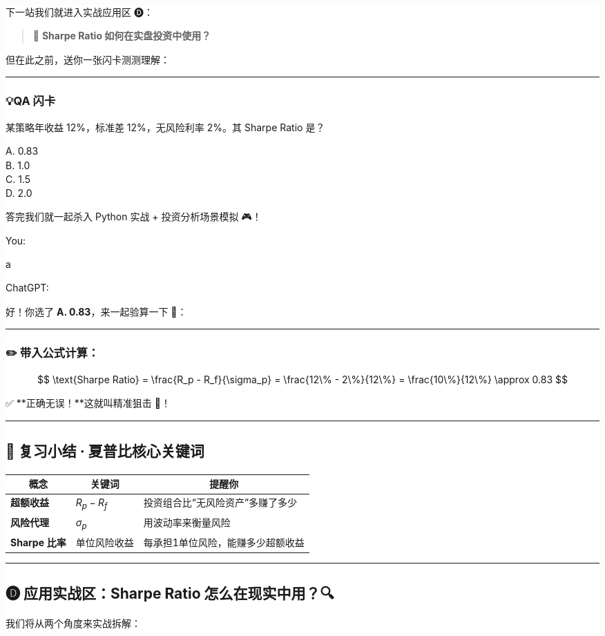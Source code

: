 
下一站我们就进入实战应用区 🅓：

> 🚀 **Sharpe Ratio 如何在实盘投资中使用？**

但在此之前，送你一张闪卡测测理解：

---

### 💡QA 闪卡

某策略年收益 12%，标准差 12%，无风险利率 2%。其 Sharpe Ratio 是？

A. 0.83  
B. 1.0  
C. 1.5  
D. 2.0

答完我们就一起杀入 Python 实战 + 投资分析场景模拟 🎮！

You: 

a

ChatGPT: 

好！你选了 **A. 0.83**，来一起验算一下 📏：

---

### ✏️ 带入公式计算：

$$
\text{Sharpe Ratio} = \frac{R_p - R_f}{\sigma_p} = \frac{12\% - 2\%}{12\%} = \frac{10\%}{12\%} \approx 0.83
$$

✅ \*\*正确无误！\*\*这就叫精准狙击 🎯！

---

## 🧠 复习小结 · 夏普比核心关键词

| 概念 | 关键词 | 提醒你 |
| --- | --- | --- |
| **超额收益** | $R_p - R_f$ | 投资组合比“无风险资产”多赚了多少 |
| **风险代理** | $\sigma_p$ | 用波动率来衡量风险 |
| **Sharpe 比率** | 单位风险收益 | 每承担1单位风险，能赚多少超额收益 |

---

## 🅓 应用实战区：Sharpe Ratio 怎么在现实中用？🔍

我们将从两个角度来实战拆解：
